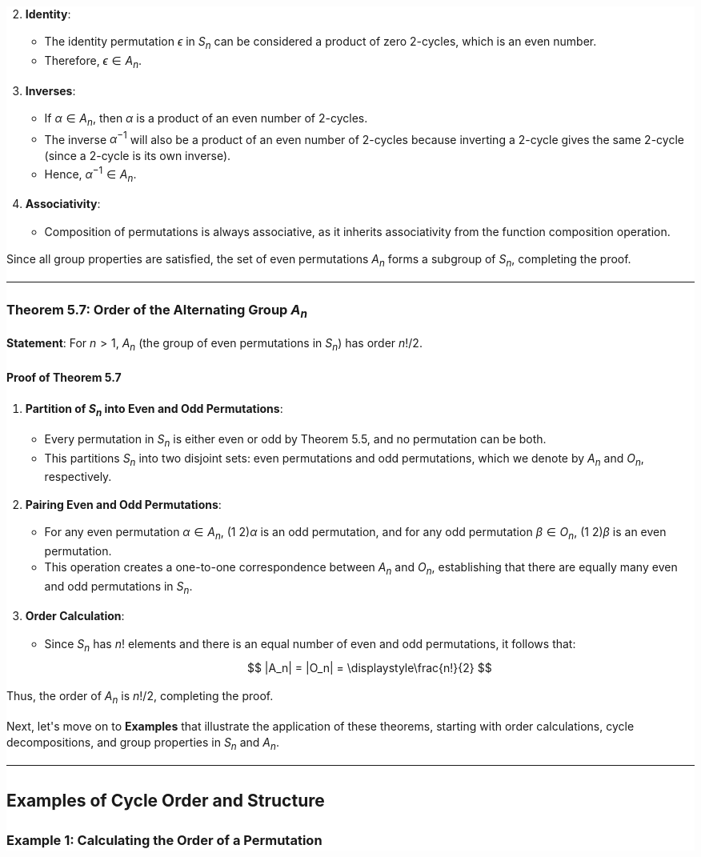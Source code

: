 2. **Identity**:
   - The identity permutation $\epsilon$ in $S_n$ can be considered a product of zero 2-cycles, which is an even number.
   - Therefore, $\epsilon \in A_n$.

3. **Inverses**:
   - If $\alpha \in A_n$, then $\alpha$ is a product of an even number of 2-cycles.
   - The inverse $\alpha^{-1}$ will also be a product of an even number of 2-cycles because inverting a 2-cycle gives the same 2-cycle (since a 2-cycle is its own inverse).
   - Hence, $\alpha^{-1} \in A_n$.

4. **Associativity**:
   - Composition of permutations is always associative, as it inherits associativity from the function composition operation.

Since all group properties are satisfied, the set of even permutations $A_n$ forms a subgroup of $S_n$, completing the proof.

---

### **Theorem 5.7: Order of the Alternating Group $A_n$**

**Statement**: For $n > 1$, $A_n$ (the group of even permutations in $S_n$) has order $n! / 2$.

#### Proof of Theorem 5.7

1. **Partition of $S_n$ into Even and Odd Permutations**:
   - Every permutation in $S_n$ is either even or odd by Theorem 5.5, and no permutation can be both.
   - This partitions $S_n$ into two disjoint sets: even permutations and odd permutations, which we denote by $A_n$ and $O_n$, respectively.

2. **Pairing Even and Odd Permutations**:
   - For any even permutation $\alpha \in A_n$, $(1\ 2)\alpha$ is an odd permutation, and for any odd permutation $\beta \in O_n$, $(1\ 2)\beta$ is an even permutation.
   - This operation creates a one-to-one correspondence between $A_n$ and $O_n$, establishing that there are equally many even and odd permutations in $S_n$.

3. **Order Calculation**:
   - Since $S_n$ has $n!$ elements and there is an equal number of even and odd permutations, it follows that:
     $$
     |A_n| = |O_n| = \displaystyle\frac{n!}{2}
     $$

Thus, the order of $A_n$ is $n! / 2$, completing the proof.

Next, let's move on to **Examples** that illustrate the application of these theorems, starting with order calculations, cycle decompositions, and group properties in $S_n$ and $A_n$.

---

## Examples of Cycle Order and Structure

### **Example 1: Calculating the Order of a Permutation**
